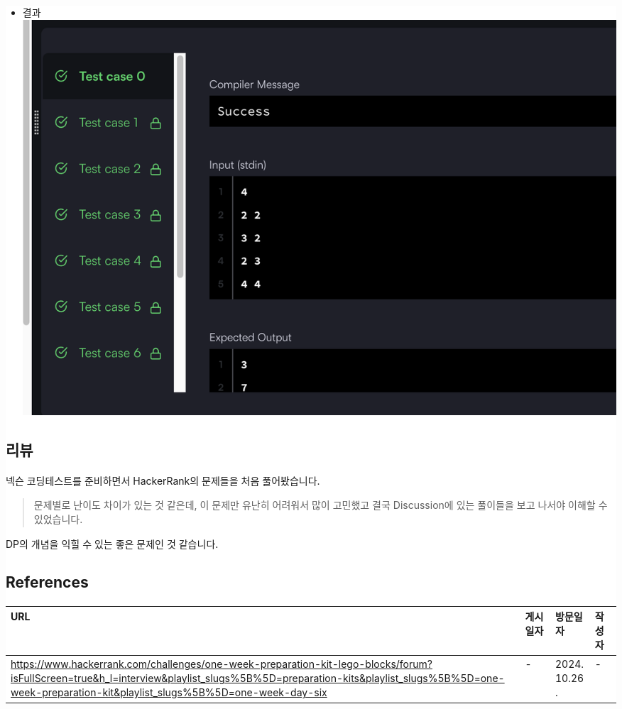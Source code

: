 - 결과
  ![result](result.png)

## 리뷰

넥슨 코딩테스트를 준비하면서 HackerRank의 문제들을 처음 풀어봤습니다.

> 문제별로 난이도 차이가 있는 것 같은데, 이 문제만 유난히 어려워서 많이 고민했고 결국 Discussion에 있는 풀이들을 보고 나서야 이해할 수 있었습니다.

DP의 개념을 익힐 수 있는 좋은 문제인 것 같습니다.

## References

| URL                                                                                                                                                                                                                                        | 게시일자 | 방문일자    | 작성자 |
| :----------------------------------------------------------------------------------------------------------------------------------------------------------------------------------------------------------------------------------------- | :------- | :---------- | :----- |
| https://www.hackerrank.com/challenges/one-week-preparation-kit-lego-blocks/forum?isFullScreen=true&h_l=interview&playlist_slugs%5B%5D=preparation-kits&playlist_slugs%5B%5D=one-week-preparation-kit&playlist_slugs%5B%5D=one-week-day-six | -        | 2024.10.26. | -      |

[^1]: 영문으로는 one solid structure를 만들어야 한다고 하는데, 레고 블럭이 두개로 분리되지 않는 형태를 말합니다.
[^2]: 길이가 2인 블럭은 2가지 경우가 있고([][], [ ]), 이를 높이 1000으로 쌓는 경우이므로 2^1000입니다.
[^3]: 문제 설명에서 보듯이 레고 블럭은 길이 1 ~ 4까지 총 4가지 종류만 있습니다.
[^4]: 자른 위치가 `j`일 때 단단하지 않은 모든 경우는 다음과 같은 두 경우를 곱해서 구할 수 있습니다.

    > `solid[j] * not_solid[i - j]`

    {{< figure src="solve4.png" caption="전체 길이가 i, 블럭을 자른 위치가 j일때 단단하지 않은 경우 구하기" >}}

